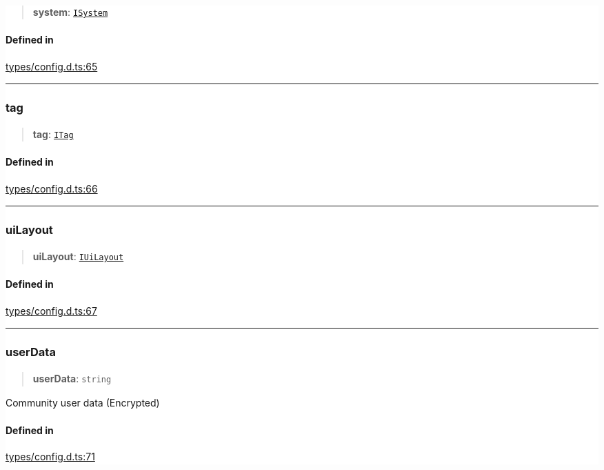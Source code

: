 > **system**: [`ISystem`](ISystem.md)

#### Defined in

[types/config.d.ts:65](https://github.com/siyuan-note/petal/tree/main/types/config.d.ts#L65)

---

### tag

> **tag**: [`ITag`](ITag.md)

#### Defined in

[types/config.d.ts:66](https://github.com/siyuan-note/petal/tree/main/types/config.d.ts#L66)

---

### uiLayout

> **uiLayout**: [`IUiLayout`](IUiLayout.md)

#### Defined in

[types/config.d.ts:67](https://github.com/siyuan-note/petal/tree/main/types/config.d.ts#L67)

---

### userData

> **userData**: `string`

Community user data (Encrypted)

#### Defined in

[types/config.d.ts:71](https://github.com/siyuan-note/petal/tree/main/types/config.d.ts#L71)
